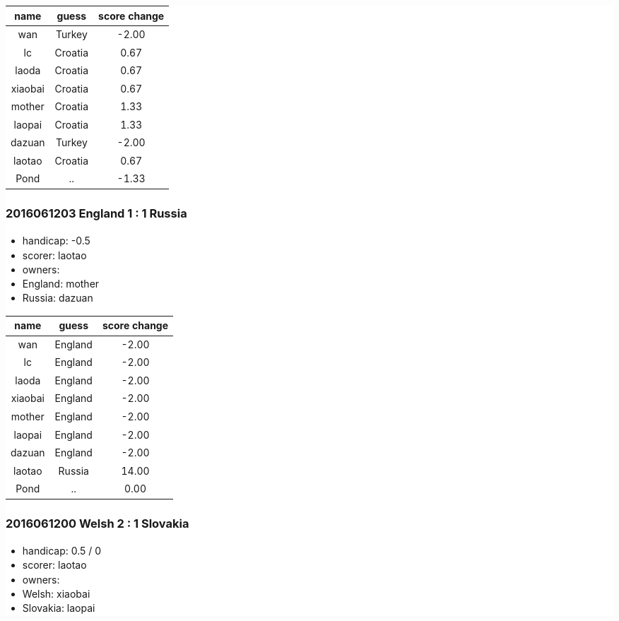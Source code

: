 
|name|guess|score change|
|:---:|:---:|:---:|
|wan|Turkey|-2.00|
|lc|Croatia|0.67|
|laoda|Croatia|0.67|
|xiaobai|Croatia|0.67|
|mother|Croatia|1.33|
|laopai|Croatia|1.33|
|dazuan|Turkey|-2.00|
|laotao|Croatia|0.67|
|Pond|..|-1.33|

### 2016061203 England 1 : 1 Russia
- handicap: -0.5
- scorer: laotao
- owners:
 - England: mother
 - Russia: dazuan


|name|guess|score change|
|:---:|:---:|:---:|
|wan|England|-2.00|
|lc|England|-2.00|
|laoda|England|-2.00|
|xiaobai|England|-2.00|
|mother|England|-2.00|
|laopai|England|-2.00|
|dazuan|England|-2.00|
|laotao|Russia|14.00|
|Pond|..|0.00|

### 2016061200 Welsh 2 : 1 Slovakia
- handicap: 0.5 / 0
- scorer: laotao
- owners:
 - Welsh: xiaobai
 - Slovakia: laopai
